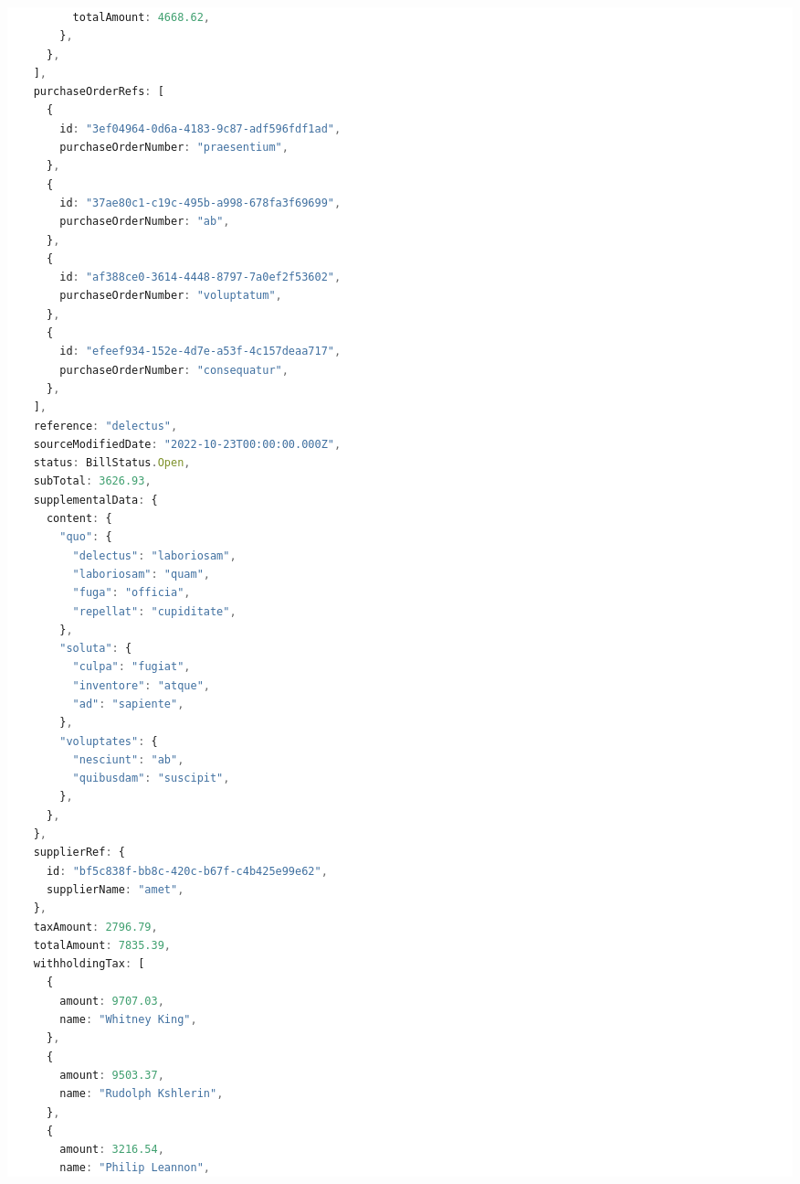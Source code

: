 ```typescript
          totalAmount: 4668.62,
        },
      },
    ],
    purchaseOrderRefs: [
      {
        id: "3ef04964-0d6a-4183-9c87-adf596fdf1ad",
        purchaseOrderNumber: "praesentium",
      },
      {
        id: "37ae80c1-c19c-495b-a998-678fa3f69699",
        purchaseOrderNumber: "ab",
      },
      {
        id: "af388ce0-3614-4448-8797-7a0ef2f53602",
        purchaseOrderNumber: "voluptatum",
      },
      {
        id: "efeef934-152e-4d7e-a53f-4c157deaa717",
        purchaseOrderNumber: "consequatur",
      },
    ],
    reference: "delectus",
    sourceModifiedDate: "2022-10-23T00:00:00.000Z",
    status: BillStatus.Open,
    subTotal: 3626.93,
    supplementalData: {
      content: {
        "quo": {
          "delectus": "laboriosam",
          "laboriosam": "quam",
          "fuga": "officia",
          "repellat": "cupiditate",
        },
        "soluta": {
          "culpa": "fugiat",
          "inventore": "atque",
          "ad": "sapiente",
        },
        "voluptates": {
          "nesciunt": "ab",
          "quibusdam": "suscipit",
        },
      },
    },
    supplierRef: {
      id: "bf5c838f-bb8c-420c-b67f-c4b425e99e62",
      supplierName: "amet",
    },
    taxAmount: 2796.79,
    totalAmount: 7835.39,
    withholdingTax: [
      {
        amount: 9707.03,
        name: "Whitney King",
      },
      {
        amount: 9503.37,
        name: "Rudolph Kshlerin",
      },
      {
        amount: 3216.54,
        name: "Philip Leannon",
```